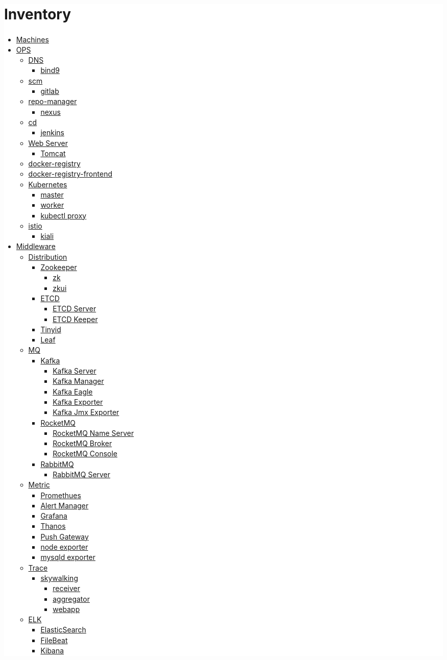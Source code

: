 # Inventory

- [Machines](#machines)
- [OPS](#ops)
  - [DNS](#dns)
    - [bind9](#bind9)
  - [scm](#scm)
    - [gitlab](#gitlab)
  - [repo-manager](#repo-manager)
    - [nexus](#nexus)
  - [cd](#cd)
    - [jenkins](#jenkins)
  - [Web Server](#web-server)
    - [Tomcat](#tomcat)
  - [docker-registry](#docker-registry)
  - [docker-registry-frontend](#docker-registry-frontend)
  - [Kubernetes](#kubernetes)
    - [master](#master)
    - [worker](#worker)
    - [kubectl proxy](#kubectl-proxy)
  - [istio](#istio)
    - [kiali](#kiali)
- [Middleware](#middleware)
  - [Distribution](#distribution)
    - [Zookeeper](#zookeeper)
      - [zk](#zk)
      - [zkui](#zkui)
    - [ETCD](#etcd)
      - [ETCD Server](#etcd-server)
      - [ETCD Keeper](#etcd-keeper)
    - [Tinyid](#tinyid)
    - [Leaf](#leaf)
  - [MQ](#mq)
    - [Kafka](#kafka)
      - [Kafka Server](#kafka-server)
      - [Kafka Manager](#kafka-manager)
      - [Kafka Eagle](#kafka-eagle)
      - [Kafka Exporter](#kafka-exporter)
      - [Kafka Jmx Exporter](#kafka-jmx-exporter)
    - [RocketMQ](#rocketmq)
      - [RocketMQ Name Server](#rocketmq-name-server)
      - [RocketMQ Broker](#rocketmq-broker)
      - [RocketMQ Console](#rocketmq-console)
    - [RabbitMQ](#rabbitmq)
      - [RabbitMQ Server](#rabbitmq-server)
  - [Metric](#metric)
    - [Promethues](#promethues)
    - [Alert Manager](#alert-manager)
    - [Grafana](#grafana)
    - [Thanos](#thanos)
    - [Push Gateway](#push-gateway)
    - [node exporter](#node-exporter)
    - [mysqld exporter](#mysqld-exporter)
  - [Trace](#trace)
    - [skywalking](#skywalking)
      - [receiver](#receiver)
      - [aggregator](#aggregator)
      - [webapp](#webapp)
  - [ELK](#elk)
    - [ElasticSearch](#elasticsearch)
    - [FileBeat](#filebeat)
    - [Kibana](#kibana)